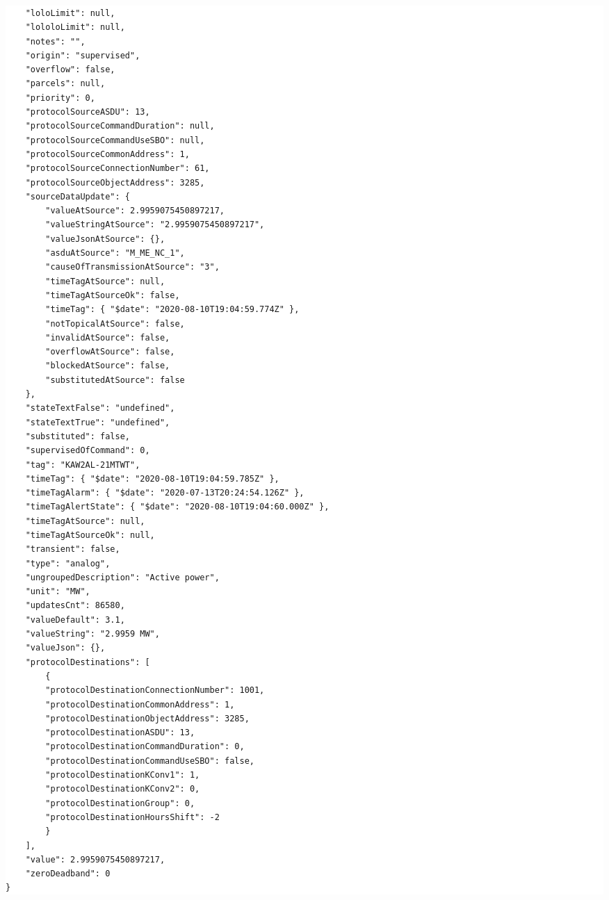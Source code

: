         "loloLimit": null,
        "lololoLimit": null,
        "notes": "",
        "origin": "supervised",
        "overflow": false,
        "parcels": null,
        "priority": 0,
        "protocolSourceASDU": 13,
        "protocolSourceCommandDuration": null,
        "protocolSourceCommandUseSBO": null,
        "protocolSourceCommonAddress": 1,
        "protocolSourceConnectionNumber": 61,
        "protocolSourceObjectAddress": 3285,
        "sourceDataUpdate": {
            "valueAtSource": 2.9959075450897217,
            "valueStringAtSource": "2.9959075450897217",
            "valueJsonAtSource": {},
            "asduAtSource": "M_ME_NC_1",
            "causeOfTransmissionAtSource": "3",
            "timeTagAtSource": null,
            "timeTagAtSourceOk": false,
            "timeTag": { "$date": "2020-08-10T19:04:59.774Z" },
            "notTopicalAtSource": false,
            "invalidAtSource": false,
            "overflowAtSource": false,
            "blockedAtSource": false,
            "substitutedAtSource": false
        },
        "stateTextFalse": "undefined",
        "stateTextTrue": "undefined",
        "substituted": false,
        "supervisedOfCommand": 0,
        "tag": "KAW2AL-21MTWT",
        "timeTag": { "$date": "2020-08-10T19:04:59.785Z" },
        "timeTagAlarm": { "$date": "2020-07-13T20:24:54.126Z" },
        "timeTagAlertState": { "$date": "2020-08-10T19:04:60.000Z" },
        "timeTagAtSource": null,
        "timeTagAtSourceOk": null,
        "transient": false,
        "type": "analog",
        "ungroupedDescription": "Active power",
        "unit": "MW",
        "updatesCnt": 86580,
        "valueDefault": 3.1,
        "valueString": "2.9959 MW",
        "valueJson": {},
        "protocolDestinations": [
            {
            "protocolDestinationConnectionNumber": 1001,
            "protocolDestinationCommonAddress": 1,
            "protocolDestinationObjectAddress": 3285,
            "protocolDestinationASDU": 13,
            "protocolDestinationCommandDuration": 0,
            "protocolDestinationCommandUseSBO": false,
            "protocolDestinationKConv1": 1,
            "protocolDestinationKConv2": 0,
            "protocolDestinationGroup": 0,
            "protocolDestinationHoursShift": -2
            }
        ],
        "value": 2.9959075450897217,
        "zeroDeadband": 0
    }
    